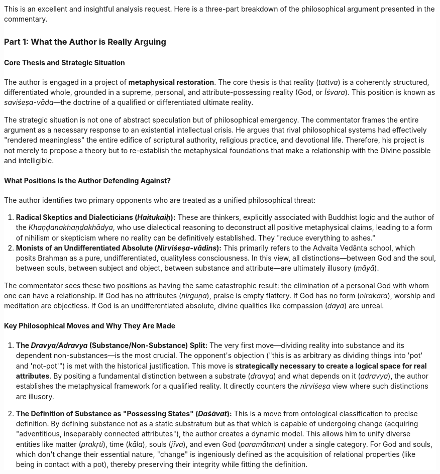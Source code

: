 This is an excellent and insightful analysis request. Here is a three-part breakdown of the philosophical argument presented in the commentary.

### **Part 1: What the Author is Really Arguing**

#### **Core Thesis and Strategic Situation**

The author is engaged in a project of **metaphysical restoration**. The core thesis is that reality (*tattva*) is a coherently structured, differentiated whole, grounded in a supreme, personal, and attribute-possessing reality (God, or *Īśvara*). This position is known as *saviśeṣa-vāda*—the doctrine of a qualified or differentiated ultimate reality.

The strategic situation is not one of abstract speculation but of philosophical emergency. The commentator frames the entire argument as a necessary response to an existential intellectual crisis. He argues that rival philosophical systems had effectively "rendered meaningless" the entire edifice of scriptural authority, religious practice, and devotional life. Therefore, his project is not merely to propose a theory but to re-establish the metaphysical foundations that make a relationship with the Divine possible and intelligible.

#### **What Positions is the Author Defending Against?**

The author identifies two primary opponents who are treated as a unified philosophical threat:

1.  **Radical Skeptics and Dialecticians (*Haitukaiḥ*):** These are thinkers, explicitly associated with Buddhist logic and the author of the *Khaṇḍanakhaṇḍakhādya*, who use dialectical reasoning to deconstruct all positive metaphysical claims, leading to a form of nihilism or skepticism where no reality can be definitively established. They "reduce everything to ashes."
2.  **Monists of an Undifferentiated Absolute (*Nirviśeṣa-vādins*):** This primarily refers to the Advaita Vedānta school, which posits Brahman as a pure, undifferentiated, qualityless consciousness. In this view, all distinctions—between God and the soul, between souls, between subject and object, between substance and attribute—are ultimately illusory (*māyā*).

The commentator sees these two positions as having the same catastrophic result: the elimination of a personal God with whom one can have a relationship. If God has no attributes (*nirguṇa*), praise is empty flattery. If God has no form (*nirākāra*), worship and meditation are objectless. If God is an undifferentiated absolute, divine qualities like compassion (*dayā*) are unreal.

#### **Key Philosophical Moves and Why They Are Made**

1.  **The *Dravya/Adravya* (Substance/Non-Substance) Split:** The very first move—dividing reality into substance and its dependent non-substances—is the most crucial. The opponent's objection ("this is as arbitrary as dividing things into 'pot' and 'not-pot'") is met with the historical justification. This move is **strategically necessary to create a logical space for real attributes**. By positing a fundamental distinction between a substrate (*dravya*) and what depends on it (*adravya*), the author establishes the metaphysical framework for a qualified reality. It directly counters the *nirviśeṣa* view where such distinctions are illusory.

2.  **The Definition of Substance as "Possessing States" (*Daśāvat*):** This is a move from ontological classification to precise definition. By defining substance not as a static substratum but as that which is capable of undergoing change (acquiring "adventitious, inseparably connected attributes"), the author creates a dynamic model. This allows him to unify diverse entities like matter (*prakṛti*), time (*kāla*), souls (*jīva*), and even God (*paramātman*) under a single category. For God and souls, which don't change their essential nature, "change" is ingeniously defined as the acquisition of relational properties (like being in contact with a pot), thereby preserving their integrity while fitting the definition.
